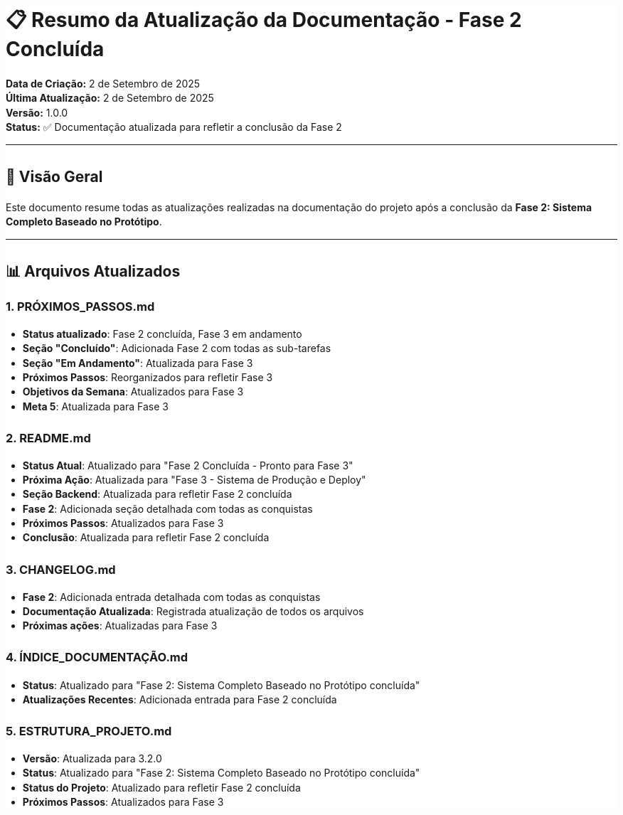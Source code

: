 # 📋 Resumo da Atualização da Documentação - Fase 2 Concluída

**Data de Criação:** 2 de Setembro de 2025  
**Última Atualização:** 2 de Setembro de 2025  
**Versão:** 1.0.0  
**Status:** ✅ Documentação atualizada para refletir a conclusão da Fase 2

---

## 🎯 **Visão Geral**

Este documento resume todas as atualizações realizadas na documentação do projeto após a conclusão da **Fase 2: Sistema Completo Baseado no Protótipo**.

---

## 📊 **Arquivos Atualizados**

### **1. PRÓXIMOS_PASSOS.md**
- **Status atualizado**: Fase 2 concluída, Fase 3 em andamento
- **Seção "Concluído"**: Adicionada Fase 2 com todas as sub-tarefas
- **Seção "Em Andamento"**: Atualizada para Fase 3
- **Próximos Passos**: Reorganizados para refletir Fase 3
- **Objetivos da Semana**: Atualizados para Fase 3
- **Meta 5**: Atualizada para Fase 3

### **2. README.md**
- **Status Atual**: Atualizado para "Fase 2 Concluída - Pronto para Fase 3"
- **Próxima Ação**: Atualizada para "Fase 3 - Sistema de Produção e Deploy"
- **Seção Backend**: Atualizada para refletir Fase 2 concluída
- **Fase 2**: Adicionada seção detalhada com todas as conquistas
- **Próximos Passos**: Atualizados para Fase 3
- **Conclusão**: Atualizada para refletir Fase 2 concluída

### **3. CHANGELOG.md**
- **Fase 2**: Adicionada entrada detalhada com todas as conquistas
- **Documentação Atualizada**: Registrada atualização de todos os arquivos
- **Próximas ações**: Atualizadas para Fase 3

### **4. ÍNDICE_DOCUMENTAÇÃO.md**
- **Status**: Atualizado para "Fase 2: Sistema Completo Baseado no Protótipo concluída"
- **Atualizações Recentes**: Adicionada entrada para Fase 2 concluída

### **5. ESTRUTURA_PROJETO.md**
- **Versão**: Atualizada para 3.2.0
- **Status**: Atualizado para "Fase 2: Sistema Completo Baseado no Protótipo concluída"
- **Status do Projeto**: Atualizado para refletir Fase 2 concluída
- **Próximos Passos**: Atualizados para Fase 3
